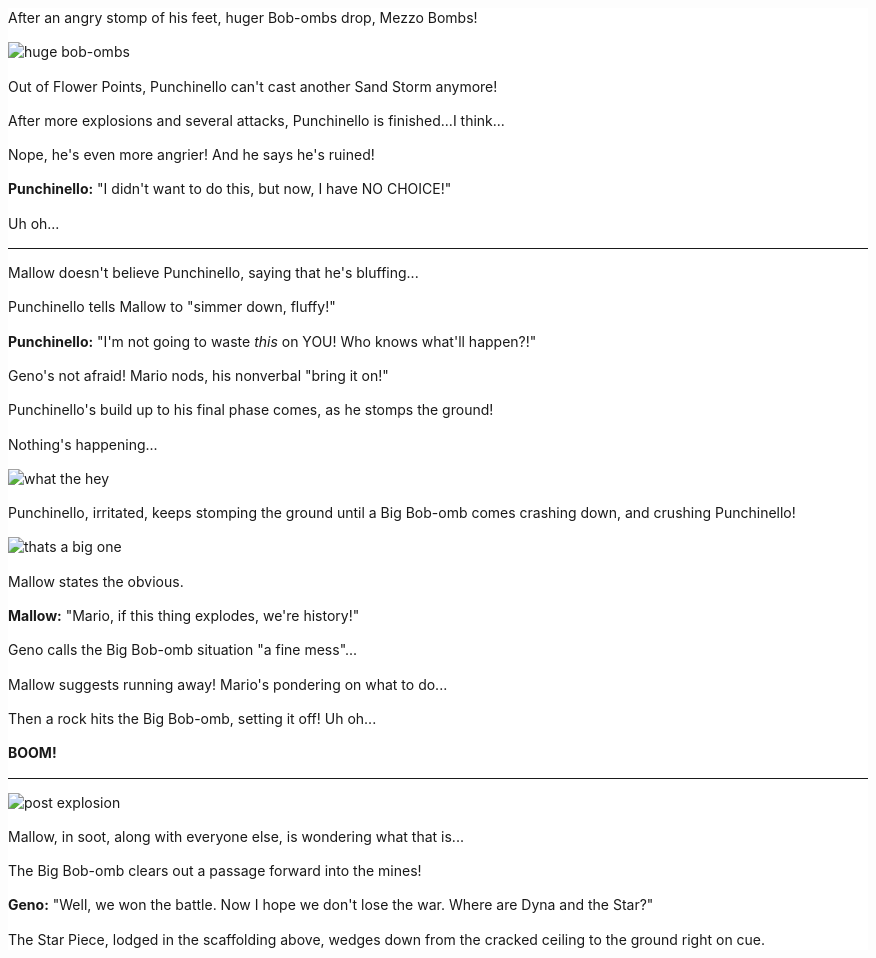 After an angry stomp of his feet, huger Bob-ombs drop, Mezzo Bombs!

<img src="https://i.imgur.com/YiC8mM4.png" alt="huge bob-ombs" width="360" height="270" id="liveblog" />

Out of Flower Points, Punchinello can't cast another Sand Storm anymore!

After more explosions and several attacks, Punchinello is finished...I think...

Nope, he's even more angrier! And he says he's ruined!

**Punchinello:** "I didn't want to do this, but now, I have NO CHOICE!"

Uh oh...

<a name="3"></a>

---

Mallow doesn't believe Punchinello, saying that he's bluffing...

Punchinello tells Mallow to "simmer down, fluffy!"

**Punchinello:** "I'm not going to waste *this* on YOU! Who knows what'll happen?!"

Geno's not afraid! Mario nods, his nonverbal "bring it on!"

Punchinello's build up to his final phase comes, as he stomps the ground!

Nothing's happening...

<img src="https://i.imgur.com/Kj9Xo3C.png" alt="what the hey" width="360" height="270" id="liveblog" />

Punchinello, irritated, keeps stomping the ground until a Big Bob-omb comes crashing down, and crushing Punchinello!

<img src="https://i.imgur.com/c4wdySA.png" alt="thats a big one" width="360" height="270" id="liveblog" />

Mallow states the obvious.

**Mallow:** "Mario, if this thing explodes, we're history!"

Geno calls the Big Bob-omb situation "a fine mess"...

Mallow suggests running away! Mario's pondering on what to do...

Then a rock hits the Big Bob-omb, setting it off! Uh oh...

**BOOM!**

<a name="4"></a>

---

<img src="https://i.imgur.com/qYOpujP.png" alt="post explosion" width="360" height="270" id="liveblog" />

Mallow, in soot, along with everyone else, is wondering what that is...

The Big Bob-omb clears out a passage forward into the mines!

**Geno:** "Well, we won the battle. Now I hope we don't lose the war. Where are Dyna and the Star?"

The Star Piece, lodged in the scaffolding above, wedges down from the cracked ceiling to the ground right on cue.
